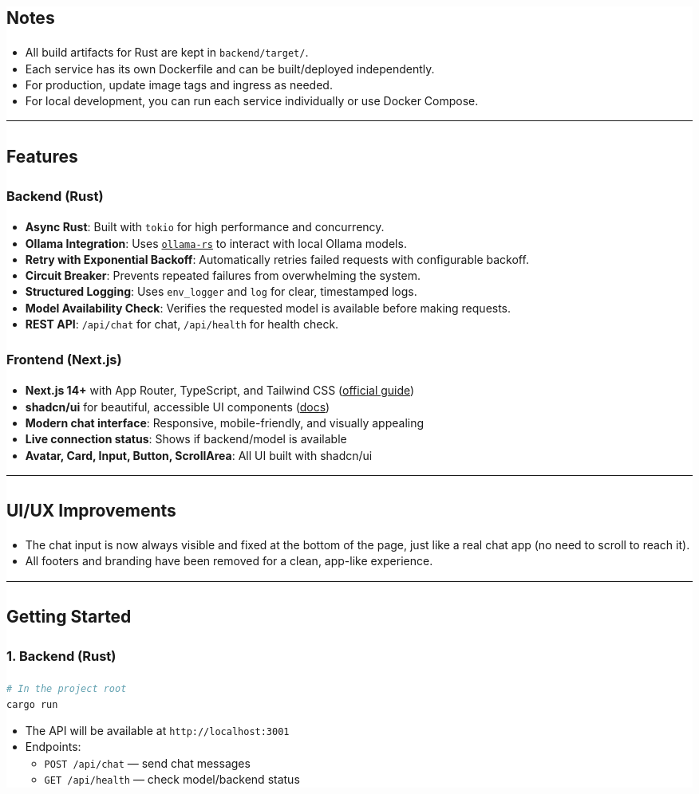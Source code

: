 
## Notes
- All build artifacts for Rust are kept in `backend/target/`.
- Each service has its own Dockerfile and can be built/deployed independently.
- For production, update image tags and ingress as needed.
- For local development, you can run each service individually or use Docker Compose.

---

## Features

### Backend (Rust)
- **Async Rust**: Built with `tokio` for high performance and concurrency.
- **Ollama Integration**: Uses [`ollama-rs`](https://crates.io/crates/ollama-rs) to interact with local Ollama models.
- **Retry with Exponential Backoff**: Automatically retries failed requests with configurable backoff.
- **Circuit Breaker**: Prevents repeated failures from overwhelming the system.
- **Structured Logging**: Uses `env_logger` and `log` for clear, timestamped logs.
- **Model Availability Check**: Verifies the requested model is available before making requests.
- **REST API**: `/api/chat` for chat, `/api/health` for health check.

### Frontend (Next.js)
- **Next.js 14+** with App Router, TypeScript, and Tailwind CSS ([official guide](https://tailwindcss.com/docs/installation/framework-guides/nextjs))
- **shadcn/ui** for beautiful, accessible UI components ([docs](https://ui.shadcn.com/docs/installation))
- **Modern chat interface**: Responsive, mobile-friendly, and visually appealing
- **Live connection status**: Shows if backend/model is available
- **Avatar, Card, Input, Button, ScrollArea**: All UI built with shadcn/ui

---

## UI/UX Improvements

- The chat input is now always visible and fixed at the bottom of the page, just like a real chat app (no need to scroll to reach it).
- All footers and branding have been removed for a clean, app-like experience.

---

## Getting Started

### 1. Backend (Rust)

```sh
# In the project root
cargo run
```
- The API will be available at `http://localhost:3001`
- Endpoints:
  - `POST /api/chat` — send chat messages
  - `GET /api/health` — check model/backend status
